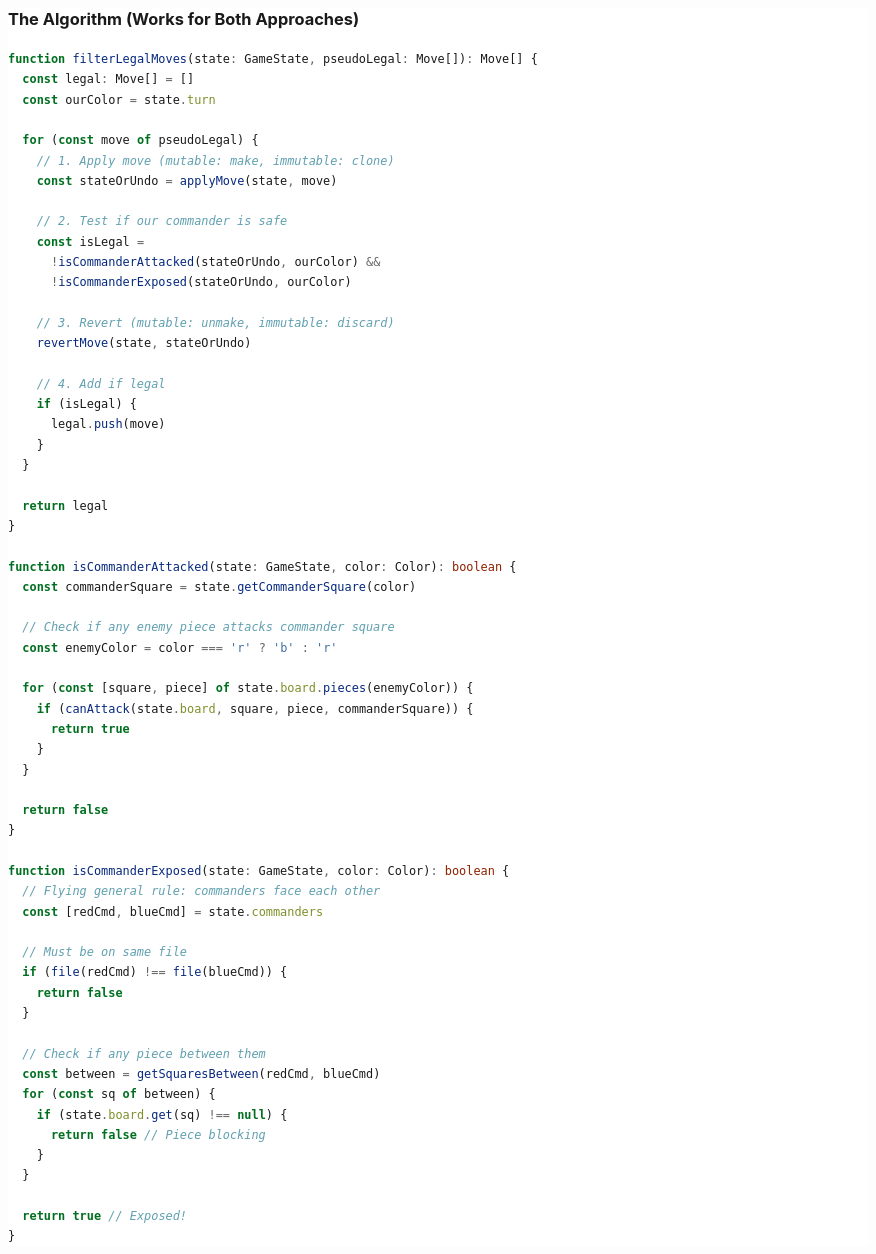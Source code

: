 ### The Algorithm (Works for Both Approaches)

```typescript
function filterLegalMoves(state: GameState, pseudoLegal: Move[]): Move[] {
  const legal: Move[] = []
  const ourColor = state.turn

  for (const move of pseudoLegal) {
    // 1. Apply move (mutable: make, immutable: clone)
    const stateOrUndo = applyMove(state, move)

    // 2. Test if our commander is safe
    const isLegal =
      !isCommanderAttacked(stateOrUndo, ourColor) &&
      !isCommanderExposed(stateOrUndo, ourColor)

    // 3. Revert (mutable: unmake, immutable: discard)
    revertMove(state, stateOrUndo)

    // 4. Add if legal
    if (isLegal) {
      legal.push(move)
    }
  }

  return legal
}

function isCommanderAttacked(state: GameState, color: Color): boolean {
  const commanderSquare = state.getCommanderSquare(color)

  // Check if any enemy piece attacks commander square
  const enemyColor = color === 'r' ? 'b' : 'r'

  for (const [square, piece] of state.board.pieces(enemyColor)) {
    if (canAttack(state.board, square, piece, commanderSquare)) {
      return true
    }
  }

  return false
}

function isCommanderExposed(state: GameState, color: Color): boolean {
  // Flying general rule: commanders face each other
  const [redCmd, blueCmd] = state.commanders

  // Must be on same file
  if (file(redCmd) !== file(blueCmd)) {
    return false
  }

  // Check if any piece between them
  const between = getSquaresBetween(redCmd, blueCmd)
  for (const sq of between) {
    if (state.board.get(sq) !== null) {
      return false // Piece blocking
    }
  }

  return true // Exposed!
}

```